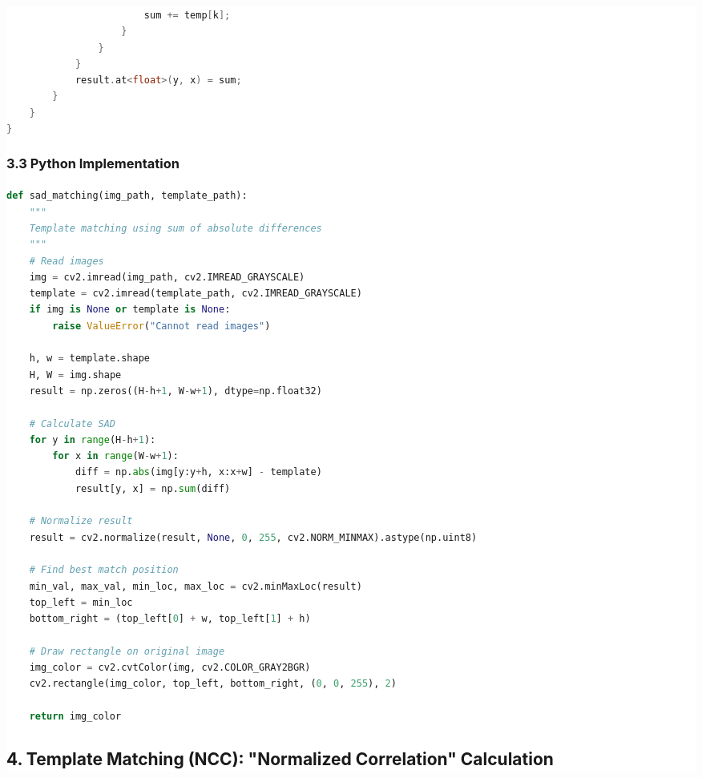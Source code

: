 ```cpp
                        sum += temp[k];
                    }
                }
            }
            result.at<float>(y, x) = sum;
        }
    }
}
```

### 3.3 Python Implementation

```python
def sad_matching(img_path, template_path):
    """
    Template matching using sum of absolute differences
    """
    # Read images
    img = cv2.imread(img_path, cv2.IMREAD_GRAYSCALE)
    template = cv2.imread(template_path, cv2.IMREAD_GRAYSCALE)
    if img is None or template is None:
        raise ValueError("Cannot read images")

    h, w = template.shape
    H, W = img.shape
    result = np.zeros((H-h+1, W-w+1), dtype=np.float32)

    # Calculate SAD
    for y in range(H-h+1):
        for x in range(W-w+1):
            diff = np.abs(img[y:y+h, x:x+w] - template)
            result[y, x] = np.sum(diff)

    # Normalize result
    result = cv2.normalize(result, None, 0, 255, cv2.NORM_MINMAX).astype(np.uint8)

    # Find best match position
    min_val, max_val, min_loc, max_loc = cv2.minMaxLoc(result)
    top_left = min_loc
    bottom_right = (top_left[0] + w, top_left[1] + h)

    # Draw rectangle on original image
    img_color = cv2.cvtColor(img, cv2.COLOR_GRAY2BGR)
    cv2.rectangle(img_color, top_left, bottom_right, (0, 0, 255), 2)

    return img_color
```

## 4. Template Matching (NCC): "Normalized Correlation" Calculation
